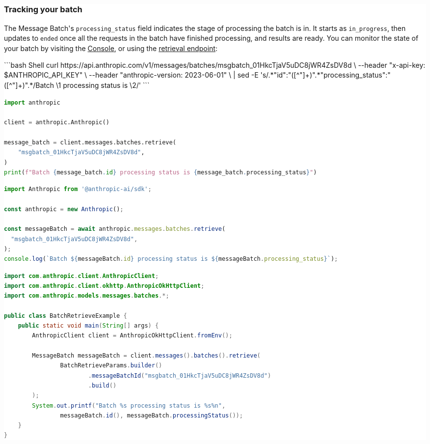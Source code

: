 ### Tracking your batch

The Message Batch's `processing_status` field indicates the stage of processing the batch is in. It starts as `in_progress`, then updates to `ended` once all the requests in the batch have finished processing, and results are ready. You can monitor the state of your batch by visiting the [Console](https://console.anthropic.com/settings/workspaces/default/batches), or using the [retrieval endpoint](/en/api/retrieving-message-batches):

<CodeGroup>
  ```bash Shell
  curl https://api.anthropic.com/v1/messages/batches/msgbatch_01HkcTjaV5uDC8jWR4ZsDV8d \
   --header "x-api-key: $ANTHROPIC_API_KEY" \
   --header "anthropic-version: 2023-06-01" \
   | sed -E 's/.*"id":"([^"]+)".*"processing_status":"([^"]+)".*/Batch \1 processing status is \2/'
  ```

  ```python Python
  import anthropic

  client = anthropic.Anthropic()

  message_batch = client.messages.batches.retrieve(
      "msgbatch_01HkcTjaV5uDC8jWR4ZsDV8d",
  )
  print(f"Batch {message_batch.id} processing status is {message_batch.processing_status}")
  ```

  ```TypeScript TypeScript
  import Anthropic from '@anthropic-ai/sdk';

  const anthropic = new Anthropic();

  const messageBatch = await anthropic.messages.batches.retrieve(
    "msgbatch_01HkcTjaV5uDC8jWR4ZsDV8d",
  );
  console.log(`Batch ${messageBatch.id} processing status is ${messageBatch.processing_status}`);
  ```

  ```java Java
  import com.anthropic.client.AnthropicClient;
  import com.anthropic.client.okhttp.AnthropicOkHttpClient;
  import com.anthropic.models.messages.batches.*;

  public class BatchRetrieveExample {
      public static void main(String[] args) {
          AnthropicClient client = AnthropicOkHttpClient.fromEnv();

          MessageBatch messageBatch = client.messages().batches().retrieve(
                  BatchRetrieveParams.builder()
                          .messageBatchId("msgbatch_01HkcTjaV5uDC8jWR4ZsDV8d")
                          .build()
          );
          System.out.printf("Batch %s processing status is %s%n",
                  messageBatch.id(), messageBatch.processingStatus());
      }
  }
  ```
</CodeGroup>
